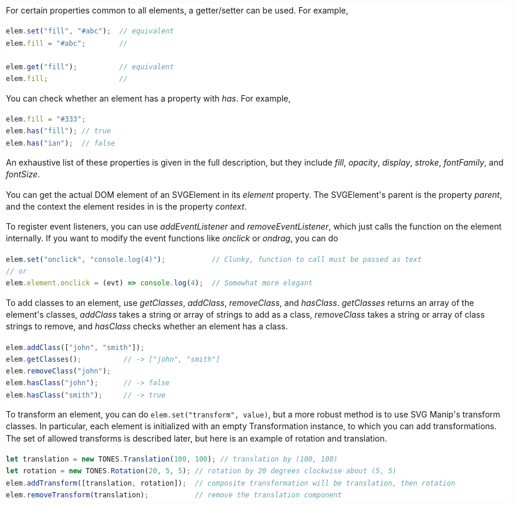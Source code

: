 For certain properties common to all elements, a getter/setter can be used. For example,

```js
elem.set("fill", "#abc");  // equivalent
elem.fill = "#abc";        //

elem.get("fill");          // equivalent
elem.fill;                 //
```

You can check whether an element has a property with *has*. For example,

```js
elem.fill = "#333";
elem.has("fill"); // true
elem.has("ian");  // false
```

An exhaustive list of these properties is given in the full description, but they include *fill*, *opacity*, *display*, *stroke*, *fontFamily*, and *fontSize*.

You can get the actual DOM element of an SVGElement in its *element* property. The SVGElement's parent is the property *parent*, and the context the element resides in is the property *context*.

To register event listeners, you can use *addEventListener* and *removeEventListener*, which just calls the function on the element internally. If you want to modify the event functions like *onclick* or *ondrag*, you can do

```js
elem.set("onclick", "console.log(4)");           // Clunky, function to call must be passed as text
// or
elem.element.onclick = (evt) => console.log(4);  // Somewhat more elegant
```

To add classes to an element, use *getClasses*, *addClass*, *removeClass*, and *hasClass*. *getClasses* returns an array of the element's classes, *addClass* takes a string or array of strings to add as a class, *removeClass* takes a string or array of class strings to remove, and *hasClass* checks whether an element has a class.

```js
elem.addClass(["john", "smith"]);
elem.getClasses();          // -> ["john", "smith"]
elem.removeClass("john");
elem.hasClass("john");      // -> false
elem.hasClass("smith");     // -> true
```

To transform an element, you can do `elem.set("transform", value)`, but a more robust method is to use SVG Manip's transform classes. In particular, each element is initialized with an empty Transformation instance, to which you can add transformations. The set of allowed transforms is described later, but here is an example of rotation and translation.

```js
let translation = new TONES.Translation(100, 100); // translation by (100, 100)
let rotation = new TONES.Rotation(20, 5, 5); // rotation by 20 degrees clockwise about (5, 5)
elem.addTransform([translation, rotation]);  // composite transformation will be translation, then rotation
elem.removeTransform(translation);           // remove the translation component
```
